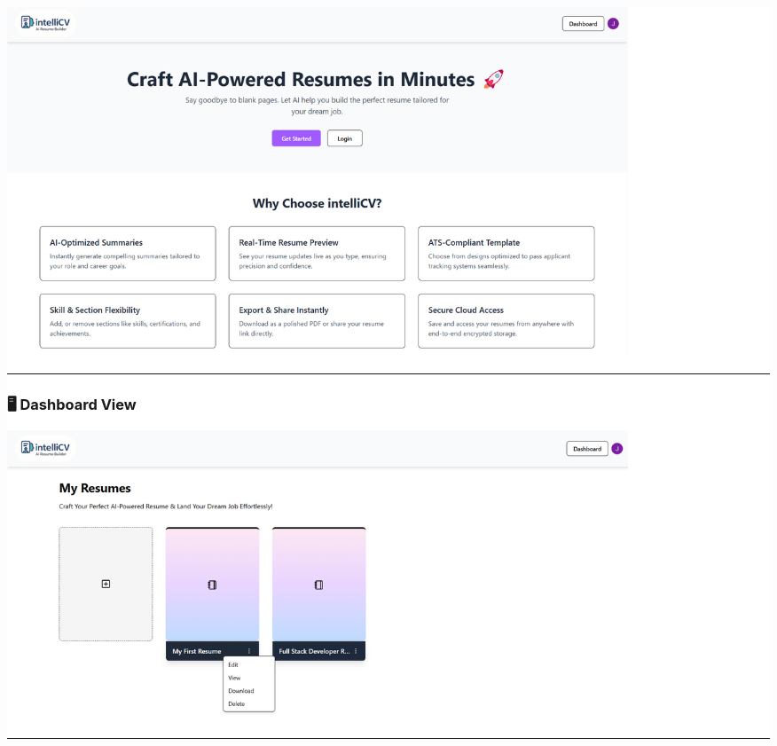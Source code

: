 <img src="./public/screenshots/landing.png" alt="Landing Page Preview" width="700"/>

---

### 🖥️ Dashboard View
<img src="./public/screenshots/dashboard.png" alt="Dashboard View" width="700"/>

---